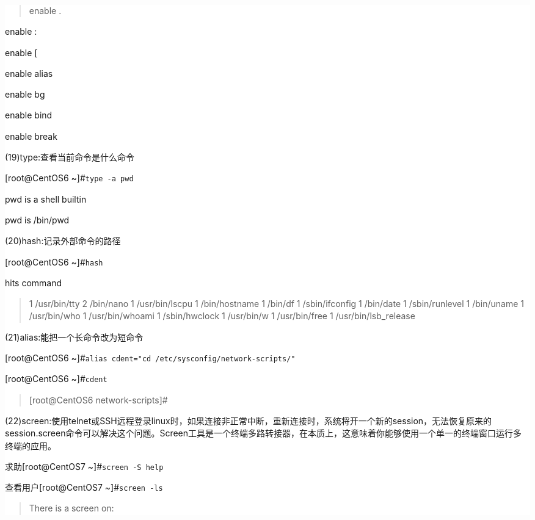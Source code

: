 >enable .

enable :

enable [

enable alias

enable bg

enable bind

enable break

(19)type:查看当前命令是什么命令

[root@CentOS6 ~]#`type -a pwd `

pwd is a shell builtin

pwd is /bin/pwd

(20)hash:记录外部命令的路径

[root@CentOS6 ~]#`hash`

hits    command

>   1    /usr/bin/tty
   2    /bin/nano
   1    /usr/bin/lscpu
   1    /bin/hostname
   1    /bin/df
   1    /sbin/ifconfig
   1    /bin/date
   1    /sbin/runlevel
   1    /bin/uname
   1    /usr/bin/who
   1    /usr/bin/whoami
   1    /sbin/hwclock
   1    /usr/bin/w
   1    /usr/bin/free
   1    /usr/bin/lsb_release

   (21)alias:能把一个长命令改为短命令

   [root@CentOS6 ~]#`alias cdent="cd /etc/sysconfig/network-scripts/"`

[root@CentOS6 ~]#`cdent`

>[root@CentOS6 network-scripts]#

(22)screen:使用telnet或SSH远程登录linux时，如果连接非正常中断，重新连接时，系统将开一个新的session，无法恢复原来的session.screen命令可以解决这个问题。Screen工具是一个终端多路转接器，在本质上，这意味着你能够使用一个单一的终端窗口运行多终端的应用。

求助[root@CentOS7 ~]#`screen -S help`

查看用户[root@CentOS7 ~]#`screen -ls`

>There is a screen on:
